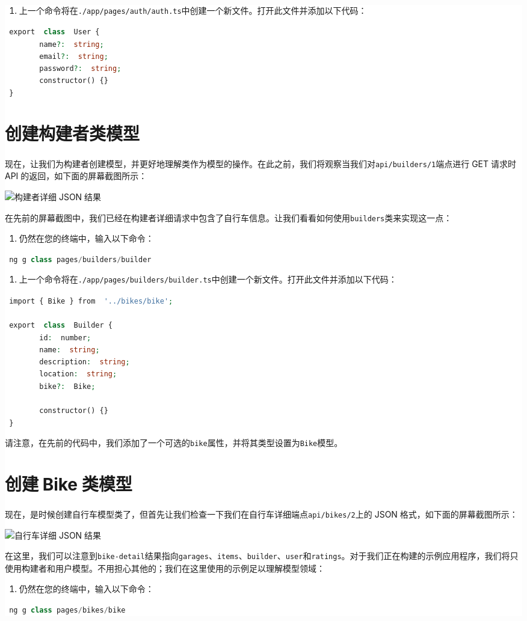 1.  上一个命令将在`./app/pages/auth/auth.ts`中创建一个新文件。打开此文件并添加以下代码：

```php
 export  class  User {
        name?:  string;
        email?:  string;
        password?:  string;
        constructor() {}
 }
```

# 创建构建者类模型

现在，让我们为构建者创建模型，并更好地理解类作为模型的操作。在此之前，我们将观察当我们对`api/builders/1`端点进行 GET 请求时 API 的返回，如下面的屏幕截图所示：

![](https://github.com/OpenDocCN/freelearn-php-zh/raw/master/docs/hsn-flstk-web-dev-ng6-lrv5/img/08cc1ca5-aaed-4f32-b5df-38b529601d7d.png)构建者详细 JSON 结果

在先前的屏幕截图中，我们已经在构建者详细请求中包含了自行车信息。让我们看看如何使用`builders`类来实现这一点：

1.  仍然在您的终端中，输入以下命令：

```php
 ng g class pages/builders/builder
```

1.  上一个命令将在`./app/pages/builders/builder.ts`中创建一个新文件。打开此文件并添加以下代码：

```php
 import { Bike } from  '../bikes/bike';

 export  class  Builder {
        id:  number;
        name:  string;
        description:  string;
        location:  string;
        bike?:  Bike;

        constructor() {}
 }
```

请注意，在先前的代码中，我们添加了一个可选的`bike`属性，并将其类型设置为`Bike`模型。

# 创建 Bike 类模型

现在，是时候创建自行车模型类了，但首先让我们检查一下我们在自行车详细端点`api/bikes/2`上的 JSON 格式，如下面的屏幕截图所示：

![](https://github.com/OpenDocCN/freelearn-php-zh/raw/master/docs/hsn-flstk-web-dev-ng6-lrv5/img/b1af74f8-64cb-4259-aae0-7dee28e2c45f.png)自行车详细 JSON 结果

在这里，我们可以注意到`bike-detail`结果指向`garages`、`items`、`builder`、`user`和`ratings`。对于我们正在构建的示例应用程序，我们将只使用构建者和用户模型。不用担心其他的；我们在这里使用的示例足以理解模型领域：

1.  仍然在您的终端中，输入以下命令：

```php
 ng g class pages/bikes/bike
```
